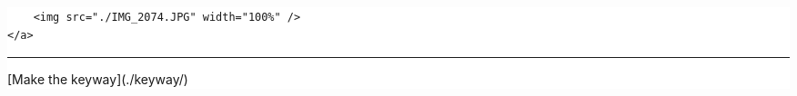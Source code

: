         <img src="./IMG_2074.JPG" width="100%" />
    </a>
</div>
<hr />
[Make the keyway](./keyway/)



<div class="thumb">
    <a href="./IMG_2075.JPG" _target="_blank">